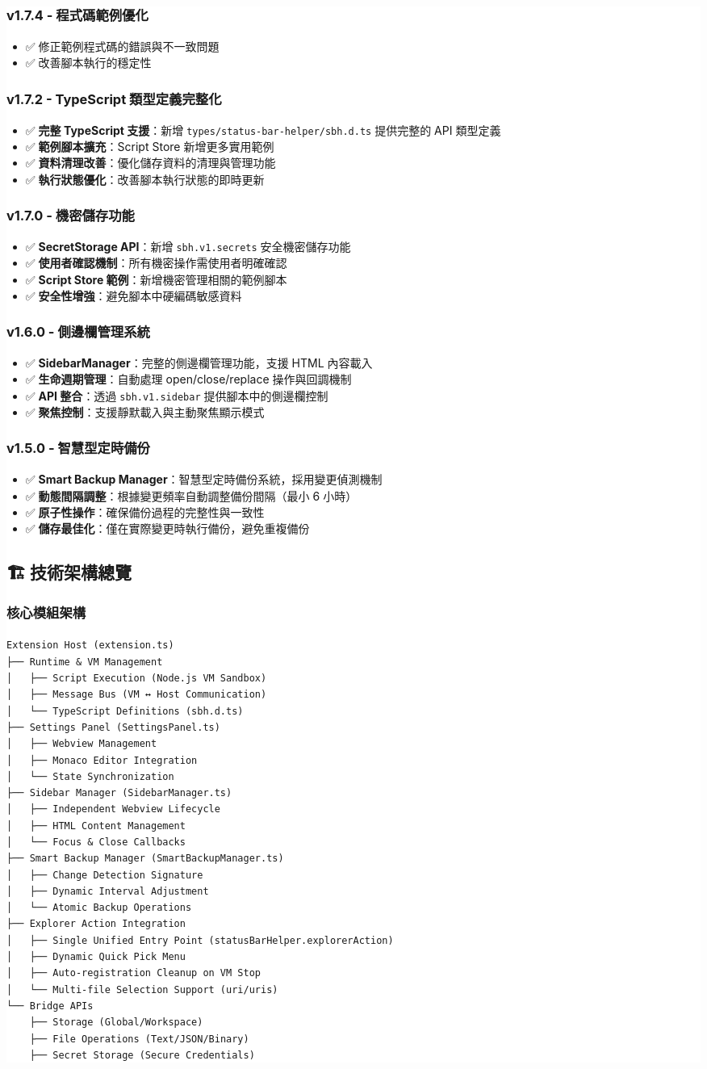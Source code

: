 ### v1.7.4 - 程式碼範例優化

- ✅ 修正範例程式碼的錯誤與不一致問題
- ✅ 改善腳本執行的穩定性

### v1.7.2 - TypeScript 類型定義完整化

- ✅ **完整 TypeScript 支援**：新增 `types/status-bar-helper/sbh.d.ts` 提供完整的 API 類型定義
- ✅ **範例腳本擴充**：Script Store 新增更多實用範例
- ✅ **資料清理改善**：優化儲存資料的清理與管理功能
- ✅ **執行狀態優化**：改善腳本執行狀態的即時更新

### v1.7.0 - 機密儲存功能

- ✅ **SecretStorage API**：新增 `sbh.v1.secrets` 安全機密儲存功能
- ✅ **使用者確認機制**：所有機密操作需使用者明確確認
- ✅ **Script Store 範例**：新增機密管理相關的範例腳本
- ✅ **安全性增強**：避免腳本中硬編碼敏感資料

### v1.6.0 - 側邊欄管理系統

- ✅ **SidebarManager**：完整的側邊欄管理功能，支援 HTML 內容載入
- ✅ **生命週期管理**：自動處理 open/close/replace 操作與回調機制
- ✅ **API 整合**：透過 `sbh.v1.sidebar` 提供腳本中的側邊欄控制
- ✅ **聚焦控制**：支援靜默載入與主動聚焦顯示模式

### v1.5.0 - 智慧型定時備份

- ✅ **Smart Backup Manager**：智慧型定時備份系統，採用變更偵測機制
- ✅ **動態間隔調整**：根據變更頻率自動調整備份間隔（最小 6 小時）
- ✅ **原子性操作**：確保備份過程的完整性與一致性
- ✅ **儲存最佳化**：僅在實際變更時執行備份，避免重複備份

## 🏗️ 技術架構總覽

### 核心模組架構

```text
Extension Host (extension.ts)
├── Runtime & VM Management
│   ├── Script Execution (Node.js VM Sandbox)
│   ├── Message Bus (VM ↔ Host Communication)
│   └── TypeScript Definitions (sbh.d.ts)
├── Settings Panel (SettingsPanel.ts)
│   ├── Webview Management
│   ├── Monaco Editor Integration
│   └── State Synchronization
├── Sidebar Manager (SidebarManager.ts)
│   ├── Independent Webview Lifecycle
│   ├── HTML Content Management
│   └── Focus & Close Callbacks
├── Smart Backup Manager (SmartBackupManager.ts)
│   ├── Change Detection Signature
│   ├── Dynamic Interval Adjustment
│   └── Atomic Backup Operations
├── Explorer Action Integration
│   ├── Single Unified Entry Point (statusBarHelper.explorerAction)
│   ├── Dynamic Quick Pick Menu
│   ├── Auto-registration Cleanup on VM Stop
│   └── Multi-file Selection Support (uri/uris)
└── Bridge APIs
    ├── Storage (Global/Workspace)
    ├── File Operations (Text/JSON/Binary)
    ├── Secret Storage (Secure Credentials)
```